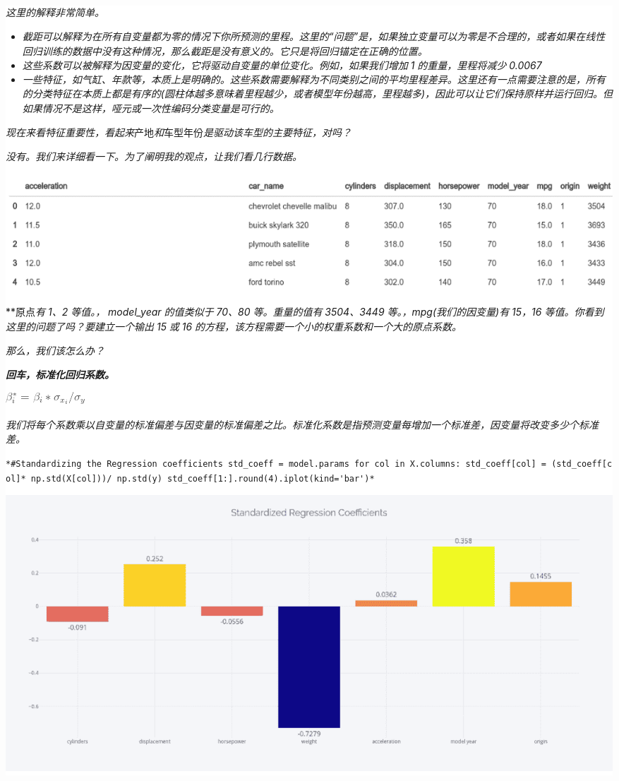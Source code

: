 *这里的解释非常简单。*

*   *截距可以解释为在所有自变量都为零的情况下你所预测的里程。这里的“问题”是，如果独立变量可以为零是不合理的，或者如果在线性回归训练的数据中没有这种情况，那么截距是没有意义的。它只是将回归锚定在正确的位置。*
*   *这些系数可以被解释为因变量的变化，它将驱动自变量的单位变化。例如，如果我们增加 1 的重量，里程将减少 0.0067*
*   *一些特征，如气缸、年款等，本质上是明确的。这些系数需要解释为不同类别之间的平均里程差异。这里还有一点需要注意的是，所有的分类特征在本质上都是有序的(圆柱体越多意味着里程越少，或者模型年份越高，里程越多)，因此可以让它们保持原样并运行回归。但如果情况不是这样，哑元或一次性编码分类变量是可行的。*

*现在来看特征重要性，看起来*产地*和*车型年份*是驱动该车型的主要特征，对吗？*

*没有。我们来详细看一下。为了阐明我的观点，让我们看几行数据。*

*![](img/b60f3aa395ab99610eeea9730b5d6338.png)*

**原点*有 1、2 等值。， *model_year* 的值类似于 70、80 等。重量的值有 3504、3449 等。，mpg(我们的因变量)有 15，16 等值。你看到这里的问题了吗？要建立一个输出 15 或 16 的方程，该方程需要一个小的权重系数和一个大的原点系数。*

*那么，我们该怎么办？*

***回车，标准化回归系数。***

*![](img/f52f37117caec226f08bfafdec84b995.png)*

*我们将每个系数乘以自变量的标准偏差与因变量的标准偏差之比。标准化系数是指预测变量每增加一个标准差，因变量将改变多少个标准差。*

```
*#Standardizing the Regression coefficients std_coeff = model.params for col in X.columns: std_coeff[col] = (std_coeff[col]* np.std(X[col]))/ np.std(y) std_coeff[1:].round(4).iplot(kind='bar')*
```

*![](img/ab69a7a6785349d54a7b4d64e8f746f6.png)*

